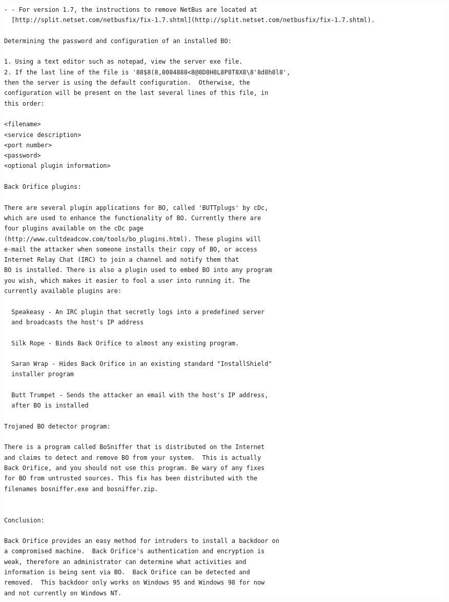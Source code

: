     - - For version 1.7, the instructions to remove NetBus are located at
      [http://split.netset.com/netbusfix/fix-1.7.shtml](http://split.netset.com/netbusfix/fix-1.7.shtml).

    Determining the password and configuration of an installed BO:

    1. Using a text editor such as notepad, view the server exe file.
    2. If the last line of the file is '88$8(8,8084888<8@8D8H8L8P8T8X8\8'8d8h8l8',
    then the server is using the default configuration.  Otherwise, the
    configuration will be present on the last several lines of this file, in
    this order:

    <filename>
    <service description>
    <port number>
    <password>
    <optional plugin information>

    Back Orifice plugins:

    There are several plugin applications for BO, called 'BUTTplugs' by cDc,
    which are used to enhance the functionality of BO. Currently there are
    four plugins available on the cDc page
    (http://www.cultdeadcow.com/tools/bo_plugins.html). These plugins will
    e-mail the attacker when someone installs their copy of BO, or access
    Internet Relay Chat (IRC) to join a channel and notify them that
    BO is installed. There is also a plugin used to embed BO into any program
    you wish, which makes it easier to fool a user into running it. The
    currently available plugins are:

      Speakeasy - An IRC plugin that secretly logs into a predefined server
      and broadcasts the host's IP address

      Silk Rope - Binds Back Orifice to almost any existing program.

      Saran Wrap - Hides Back Orifice in an existing standard "InstallShield"
      installer program

      Butt Trumpet - Sends the attacker an email with the host's IP address,
      after BO is installed

    Trojaned BO detector program:

    There is a program called BoSniffer that is distributed on the Internet
    and claims to detect and remove BO from your system.  This is actually
    Back Orifice, and you should not use this program. Be wary of any fixes
    for BO from untrusted sources. This fix has been distributed with the
    filenames bosniffer.exe and bosniffer.zip.


    Conclusion:

    Back Orifice provides an easy method for intruders to install a backdoor on
    a compromised machine.  Back Orifice's authentication and encryption is
    weak, therefore an administrator can determine what activities and
    information is being sent via BO.  Back Orifice can be detected and
    removed.  This backdoor only works on Windows 95 and Windows 98 for now
    and not currently on Windows NT.
